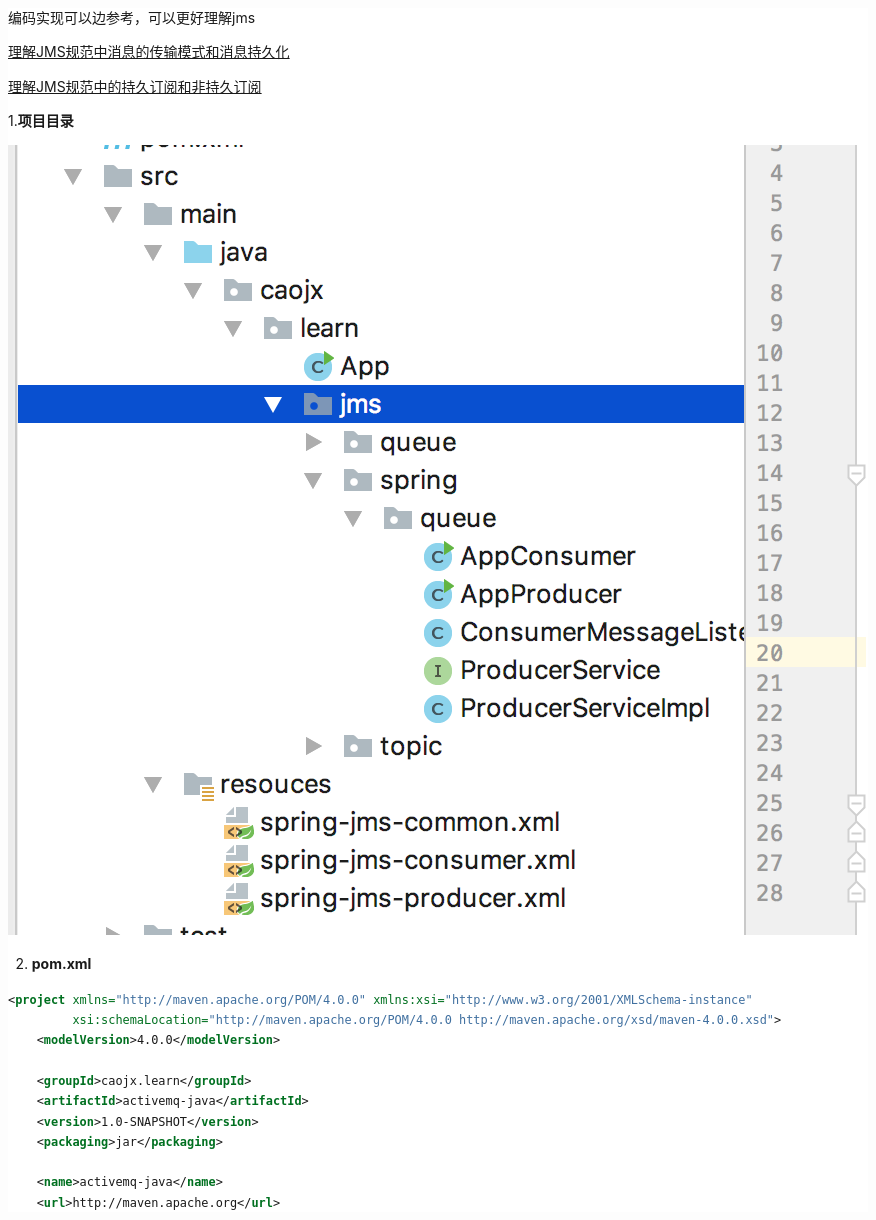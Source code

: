 编码实现可以边参考，可以更好理解jms

[理解JMS规范中消息的传输模式和消息持久化](http://blog.csdn.net/wilsonke/article/details/42804245)

[理解JMS规范中的持久订阅和非持久订阅](http://blog.csdn.net/aitangyong/article/details/26013387)

1.**项目目录**

![](../images/activeMQ/activemq_spring_1.png)  

2. **pom.xml**

```xml
<project xmlns="http://maven.apache.org/POM/4.0.0" xmlns:xsi="http://www.w3.org/2001/XMLSchema-instance"
         xsi:schemaLocation="http://maven.apache.org/POM/4.0.0 http://maven.apache.org/xsd/maven-4.0.0.xsd">
    <modelVersion>4.0.0</modelVersion>

    <groupId>caojx.learn</groupId>
    <artifactId>activemq-java</artifactId>
    <version>1.0-SNAPSHOT</version>
    <packaging>jar</packaging>

    <name>activemq-java</name>
    <url>http://maven.apache.org</url>

```